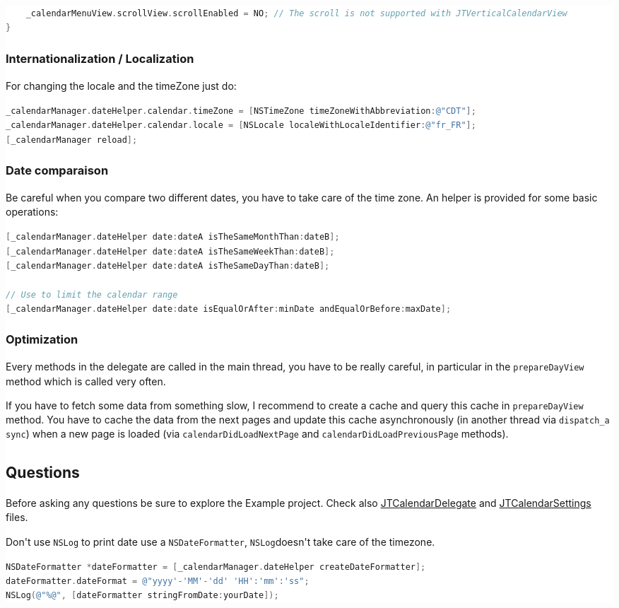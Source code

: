```objective-c
    _calendarMenuView.scrollView.scrollEnabled = NO; // The scroll is not supported with JTVerticalCalendarView
}
```

### Internationalization / Localization

For changing the locale and the timeZone just do:

```objective-c
_calendarManager.dateHelper.calendar.timeZone = [NSTimeZone timeZoneWithAbbreviation:@"CDT"];
_calendarManager.dateHelper.calendar.locale = [NSLocale localeWithLocaleIdentifier:@"fr_FR"];
[_calendarManager reload];
```

### Date comparaison

Be careful when you compare two different dates, you have to take care of the time zone.
An helper is provided for some basic operations:

```objective-c
[_calendarManager.dateHelper date:dateA isTheSameMonthThan:dateB];
[_calendarManager.dateHelper date:dateA isTheSameWeekThan:dateB];
[_calendarManager.dateHelper date:dateA isTheSameDayThan:dateB];

// Use to limit the calendar range
[_calendarManager.dateHelper date:date isEqualOrAfter:minDate andEqualOrBefore:maxDate];

```

### Optimization

Every methods in the delegate are called in the main thread, you have to be really careful, in particular in the `prepareDayView` method which is called very often.

If you have to fetch some data from something slow, I recommend to create a cache and query this cache in `prepareDayView` method.
You have to cache the data from the next pages and update this cache asynchronously (in another thread via `dispatch_async`) when a new page is loaded (via `calendarDidLoadNextPage` and `calendarDidLoadPreviousPage` methods).

## Questions

Before asking any questions be sure to explore the Example project.
Check also [JTCalendarDelegate](JTCalendar/JTCalendarDelegate.h) and [JTCalendarSettings](JTCalendar/JTCalendarSettings.h) files.

Don't use `NSLog` to print date use a `NSDateFormatter`, `NSLog`doesn't take care of the timezone.

```objective-c
NSDateFormatter *dateFormatter = [_calendarManager.dateHelper createDateFormatter];
dateFormatter.dateFormat = @"yyyy'-'MM'-'dd' 'HH':'mm':'ss";
NSLog(@"%@", [dateFormatter stringFromDate:yourDate]);
```
